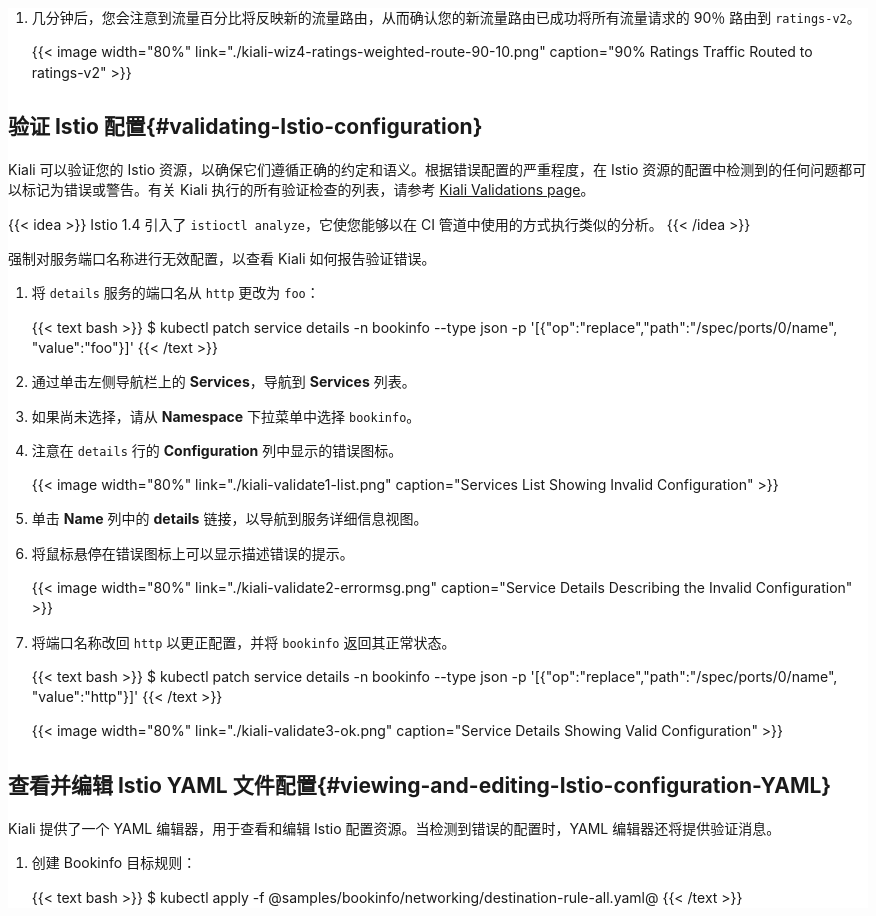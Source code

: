 1. 几分钟后，您会注意到流量百分比将反映新的流量路由，从而确认您的新流量路由已成功将所有流量请求的 90％ 路由到 `ratings-v2`。

    {{< image width="80%" link="./kiali-wiz4-ratings-weighted-route-90-10.png" caption="90% Ratings Traffic Routed to ratings-v2" >}}

## 验证 Istio 配置{#validating-Istio-configuration}

Kiali 可以验证您的 Istio 资源，以确保它们遵循正确的约定和语义。根据错误配置的严重程度，在 Istio 资源的配置中检测到的任何问题都可以标记为错误或警告。有关 Kiali 执行的所有验证检查的列表，请参考 [Kiali Validations page](https://kiali.io/docs/features/validations/)。

{{< idea >}}
Istio 1.4 引入了 `istioctl analyze`，它使您能够以在 CI 管道中使用的方式执行类似的分析。
{{< /idea >}}

强制对服务端口名称进行无效配置，以查看 Kiali 如何报告验证错误。

1. 将 `details` 服务的端口名从 `http` 更改为 `foo`：

    {{< text bash >}}
    $ kubectl patch service details -n bookinfo --type json -p '[{"op":"replace","path":"/spec/ports/0/name", "value":"foo"}]'
    {{< /text >}}

1. 通过单击左侧导航栏上的 **Services**，导航到 **Services** 列表。

1. 如果尚未选择，请从 **Namespace** 下拉菜单中选择 `bookinfo`。

1. 注意在 `details` 行的 **Configuration** 列中显示的错误图标。

    {{< image width="80%" link="./kiali-validate1-list.png" caption="Services List Showing Invalid Configuration" >}}

1. 单击 **Name** 列中的 **details** 链接，以导航到服务详细信息视图。

1. 将鼠标悬停在错误图标上可以显示描述错误的提示。

    {{< image width="80%" link="./kiali-validate2-errormsg.png" caption="Service Details Describing the Invalid Configuration" >}}

1. 将端口名称改回 `http` 以更正配置，并将 `bookinfo` 返回其正常状态。

    {{< text bash >}}
    $ kubectl patch service details -n bookinfo --type json -p '[{"op":"replace","path":"/spec/ports/0/name", "value":"http"}]'
    {{< /text >}}

    {{< image width="80%" link="./kiali-validate3-ok.png" caption="Service Details Showing Valid Configuration" >}}

## 查看并编辑 Istio YAML 文件配置{#viewing-and-editing-Istio-configuration-YAML}

Kiali 提供了一个 YAML 编辑器，用于查看和编辑 Istio 配置资源。当检测到错误的配置时，YAML 编辑器还将提供验证消息。

1. 创建 Bookinfo 目标规则：

    {{< text bash >}}
    $ kubectl apply -f @samples/bookinfo/networking/destination-rule-all.yaml@
    {{< /text >}}
